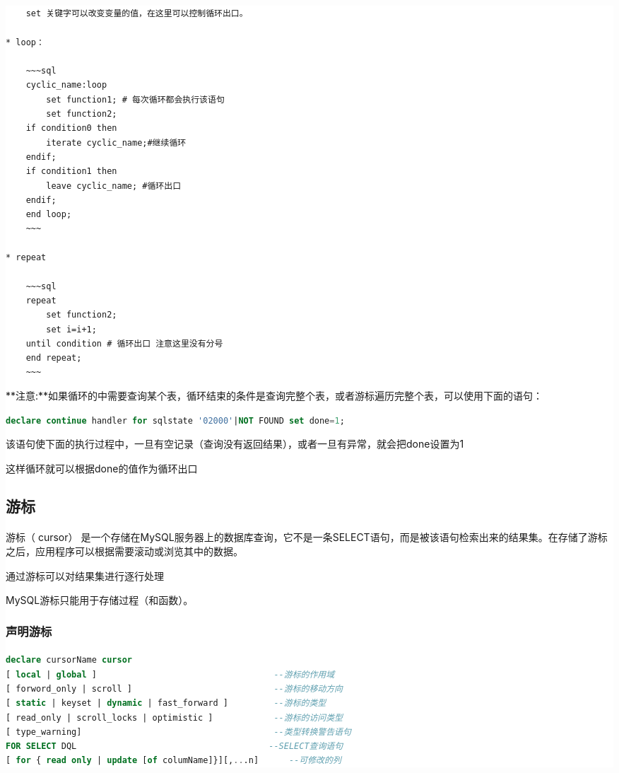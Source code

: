         set 关键字可以改变变量的值，在这里可以控制循环出口。

    * loop：

        ~~~sql
        cyclic_name:loop
        	set function1; # 每次循环都会执行该语句
            set function2; 
        if condition0 then
        	iterate cyclic_name;#继续循环
        endif;
        if condition1 then
        	leave cyclic_name; #循环出口
        endif;
        end loop;
        ~~~

    * repeat

        ~~~sql
        repeat
        	set function2;
        	set i=i+1;
        until condition # 循环出口 注意这里没有分号
        end repeat;
        ~~~

**注意:**如果循环的中需要查询某个表，循环结束的条件是查询完整个表，或者游标遍历完整个表，可以使用下面的语句：

~~~sql
declare continue handler for sqlstate '02000'|NOT FOUND set done=1;
~~~

该语句使下面的执行过程中，一旦有空记录（查询没有返回结果），或者一旦有异常，就会把done设置为1

这样循环就可以根据done的值作为循环出口

## 游标

游标（ cursor） 是一个存储在MySQL服务器上的数据库查询，它不是一条SELECT语句，而是被该语句检索出来的结果集。在存储了游标之后，应用程序可以根据需要滚动或浏览其中的数据。  

通过游标可以对结果集进行逐行处理

MySQL游标只能用于存储过程（和函数）。  

### 声明游标

~~~sql
declare cursorName cursor       
[ local | global ]                                   --游标的作用域
[ forword_only | scroll ]                            --游标的移动方向
[ static | keyset | dynamic | fast_forward ]         --游标的类型
[ read_only | scroll_locks | optimistic ]            --游标的访问类型
[ type_warning]                                      --类型转换警告语句
FOR SELECT DQL                                      --SELECT查询语句
[ for { read only | update [of columName]}][,...n]      --可修改的列
~~~
